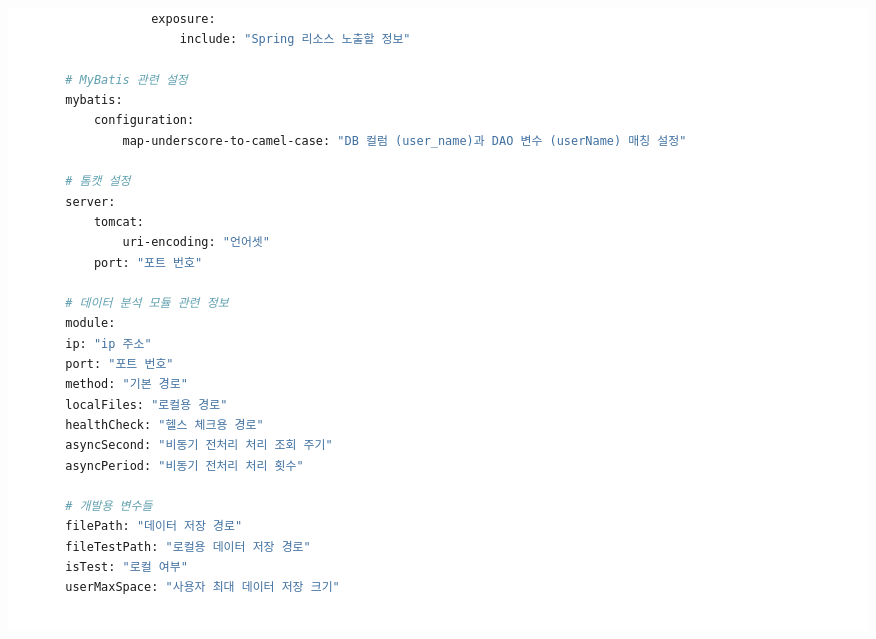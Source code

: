 ```bash
                    exposure:
                        include: "Spring 리소스 노출할 정보"

        # MyBatis 관련 설정
        mybatis:
            configuration:
                map-underscore-to-camel-case: "DB 컬럼 (user_name)과 DAO 변수 (userName) 매칭 설정"
        
        # 톰캣 설정
        server:
            tomcat:
                uri-encoding: "언어셋"
            port: "포트 번호"

        # 데이터 분석 모듈 관련 정보
        module:
        ip: "ip 주소"
        port: "포트 번호"
        method: "기본 경로"
        localFiles: "로컬용 경로"
        healthCheck: "헬스 체크용 경로"
        asyncSecond: "비동기 전처리 처리 조회 주기"
        asyncPeriod: "비동기 전처리 처리 횟수"

        # 개발용 변수들
        filePath: "데이터 저장 경로"
        fileTestPath: "로컬용 데이터 저장 경로"
        isTest: "로컬 여부"
        userMaxSpace: "사용자 최대 데이터 저장 크기"
```

<br/> 